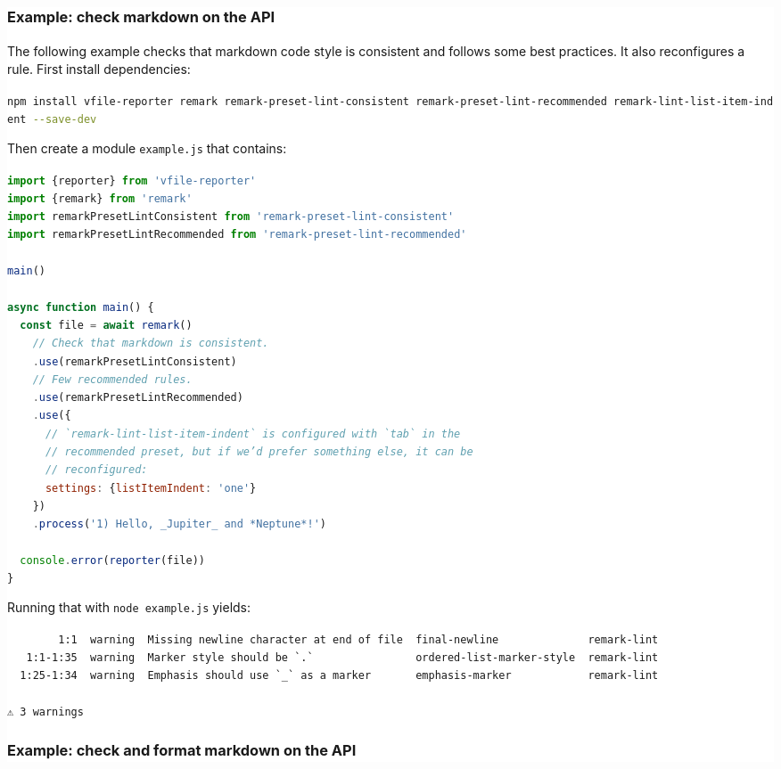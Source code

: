 ### Example: check markdown on the API

The following example checks that markdown code style is consistent and follows
some best practices.
It also reconfigures a rule.
First install dependencies:

```sh
npm install vfile-reporter remark remark-preset-lint-consistent remark-preset-lint-recommended remark-lint-list-item-indent --save-dev
```

Then create a module `example.js` that contains:

```js
import {reporter} from 'vfile-reporter'
import {remark} from 'remark'
import remarkPresetLintConsistent from 'remark-preset-lint-consistent'
import remarkPresetLintRecommended from 'remark-preset-lint-recommended'

main()

async function main() {
  const file = await remark()
    // Check that markdown is consistent.
    .use(remarkPresetLintConsistent)
    // Few recommended rules.
    .use(remarkPresetLintRecommended)
    .use({
      // `remark-lint-list-item-indent` is configured with `tab` in the
      // recommended preset, but if we’d prefer something else, it can be
      // reconfigured:
      settings: {listItemIndent: 'one'}
    })
    .process('1) Hello, _Jupiter_ and *Neptune*!')

  console.error(reporter(file))
}
```

Running that with `node example.js` yields:

```txt
        1:1  warning  Missing newline character at end of file  final-newline              remark-lint
   1:1-1:35  warning  Marker style should be `.`                ordered-list-marker-style  remark-lint
  1:25-1:34  warning  Emphasis should use `_` as a marker       emphasis-marker            remark-lint

⚠ 3 warnings
```

### Example: check and format markdown on the API
